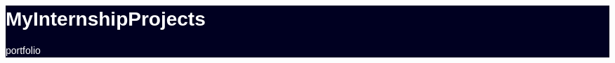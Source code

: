 # MyInternshipProjects
portfolio
<!DOCTYPE html>
<html lang="en">
  <head>
    <meta charset="UTF-8" />
    <meta name="viewport" content="width=device-width, initial-scale=1.0" />
    <title>Pardeep - Developer Portfolio</title>
    <link rel="preconnect" href="https://fonts.googleapis.com" />
    <link rel="preconnect" href="https://fonts.gstatic.com" crossorigin />
    <link
      href="https://fonts.googleapis.com/css2?family=Poppins:wght@700&display=swap"
      rel="stylesheet"
    />
    <style>
      * {
        margin: 0;
        padding: 0;
      }
      body {
        background-color: rgb(0, 0, 33);
        color: white;
        font-family: "Poppins", sans-serif;
      }
      nav {
        display: flex;
        justify-content: space-around;
        align-items: center;
        height: 80px;
        background-color: rgb(18, 18, 62);
      }
      nav ul {
        display: flex;
        justify-content: center;
      }
      nav ul li {
        list-style: none;
        margin: 0 23px;
      }
      nav ul li a {
        text-decoration: none;
        color: white;
      }
      nav ul li a:hover {
        color: rgb(153, 153, 226);
        font-size: 1.02rem;
      }
      main hr {
        border: 0;
        background: #9c97f1;
        height: 1.2px;
        margin: 40px 84px;
      }
      .left {
        font-size: 1.5rem;
      }
      .First {
        display: flex;
        align-items: center;
        justify-content: space-around;
        margin: 13px 0;
      }
